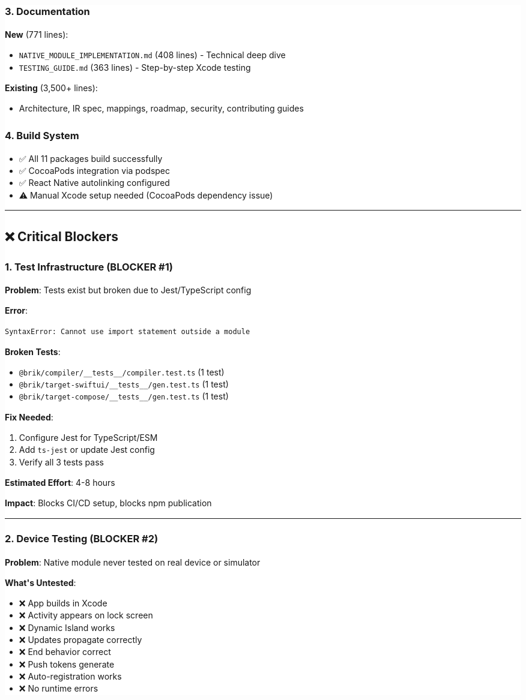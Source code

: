 ### 3. Documentation

**New** (771 lines):
- `NATIVE_MODULE_IMPLEMENTATION.md` (408 lines) - Technical deep dive
- `TESTING_GUIDE.md` (363 lines) - Step-by-step Xcode testing

**Existing** (3,500+ lines):
- Architecture, IR spec, mappings, roadmap, security, contributing guides

### 4. Build System

- ✅ All 11 packages build successfully
- ✅ CocoaPods integration via podspec
- ✅ React Native autolinking configured
- ⚠️ Manual Xcode setup needed (CocoaPods dependency issue)

---

## ❌ Critical Blockers

### 1. Test Infrastructure (BLOCKER #1)

**Problem**: Tests exist but broken due to Jest/TypeScript config

**Error**:
```
SyntaxError: Cannot use import statement outside a module
```

**Broken Tests**:
- `@brik/compiler/__tests__/compiler.test.ts` (1 test)
- `@brik/target-swiftui/__tests__/gen.test.ts` (1 test)
- `@brik/target-compose/__tests__/gen.test.ts` (1 test)

**Fix Needed**:
1. Configure Jest for TypeScript/ESM
2. Add `ts-jest` or update Jest config
3. Verify all 3 tests pass

**Estimated Effort**: 4-8 hours

**Impact**: Blocks CI/CD setup, blocks npm publication

---

### 2. Device Testing (BLOCKER #2)

**Problem**: Native module never tested on real device or simulator

**What's Untested**:
- ❌ App builds in Xcode
- ❌ Activity appears on lock screen
- ❌ Dynamic Island works
- ❌ Updates propagate correctly
- ❌ End behavior correct
- ❌ Push tokens generate
- ❌ Auto-registration works
- ❌ No runtime errors
